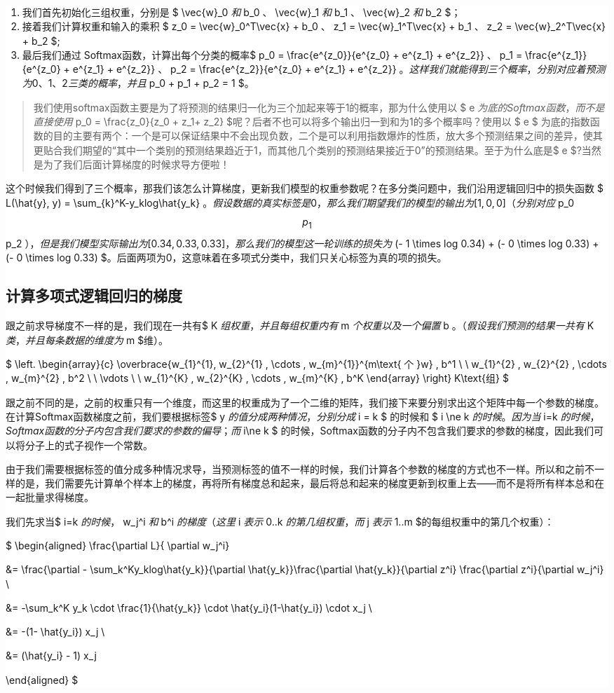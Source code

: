 1. 我们首先初始化三组权重，分别是 $ \vec{w}_0 $和$ b_0 $、$ \vec{w}_1 $和$ b_1 $、$ \vec{w}_2 $和$ b_2 $；
2. 接着我们计算权重和输入的乘积 $ z_0 = \vec{w}_0^T\vec{x} + b_0 $、$ z_1 = \vec{w}_1^T\vec{x} + b_1 $、$ z_2 = \vec{w}_2^T\vec{x} + b_2 $;
3. 最后我们通过 Softmax函数，计算出每个分类的概率$ p_0 = \frac{e^{z_0}}{e^{z_0} + e^{z_1} + e^{z_2}} $、$ p_1 = \frac{e^{z_1}}{e^{z_0} + e^{z_1} + e^{z_2}} $、$ p_2 = \frac{e^{z_2}}{e^{z_0} + e^{z_1} + e^{z_2}} $。这样我们就能得到三个概率，分别对应着预测为0、1、2三类的概率，并且$ p_0 + p_1 + p_2 = 1 $。

> 我们使用softmax函数主要是为了将预测的结果归一化为三个加起来等于1的概率，那为什么使用以 $ e $为底的 Softmax 函数，而不是直接使用$ p_0 = \frac{z_0}{z_0 + z_1+ z_2} $呢？后者不也可以将多个输出归一到和为1的多个概率吗？使用以 $ e $ 为底的指数函数的目的主要有两个：一个是可以保证结果中不会出现负数，二个是可以利用指数爆炸的性质，放大多个预测结果之间的差异，使其更贴合我们期望的“其中一个类别的预测结果趋近于1，而其他几个类别的预测结果接近于0”的预测结果。至于为什么底是$ e $?当然是为了我们后面计算梯度的时候求导方便啦！
>

这个时候我们得到了三个概率，那我们该怎么计算梯度，更新我们模型的权重参数呢？在多分类问题中，我们沿用逻辑回归中的损失函数 $ L(\hat{y}, y) = \sum_{k}^K-y_klog\hat{y_k}
 $。假设数据的真实标签是0，那么我们期望我们的模型的输出为 [1, 0, 0]（分别对应$ p_0 $$ p_1 $$ p_2 $），但是我们模型实际输出为[0.34, 0.33, 0.33]，那么我们的模型这一轮训练的损失为$ (- 1 \times log 0.34) + (- 0 \times log 0.33) + (- 0 \times log 0.33) $。后面两项为0，这意味着在多项式分类中，我们只关心标签为真的项的损失。

## 计算多项式逻辑回归的梯度
跟之前求导梯度不一样的是，我们现在一共有$ K $组权重，并且每组权重内有$ m $个权重以及一个偏置$ b $。（假设我们预测的结果一共有$ K $类，并且每条数据的维度为$ m $维）。

$ \left.
\begin{array}{c}
    \overbrace{w_{1}^{1}, w_{2}^{1} , \cdots , w_{m}^{1}}^{m\text{ 个 }w} , b^1 \\
    \\
   w_{1}^{2} , w_{2}^{2} , \cdots , w_{m}^{2} , b^2 \\
    \\
    \vdots \\
    \\
    w_{1}^{K} , w_{2}^{K} , \cdots , w_{m}^{K} , b^K
\end{array}
\right\} K\text{组} $

跟之前不同的是，之前的权重只有一个维度，而这里的权重成为了一个二维的矩阵，我们接下来要分别求出这个矩阵中每一个参数的梯度。在计算Softmax函数梯度之前，我们要根据标签$ y $的值分成两种情况，分别分成$ i = k $ 的时候和 $ i \ne k $的时候。因为当$ i=k $的时候，Softmax函数的分子内包含我们要求的参数的偏导；而$ i\ne k $ 的时候，Softmax函数的分子内不包含我们要求的参数的梯度，因此我们可以将分子上的式子视作一个常数。

由于我们需要根据标签的值分成多种情况求导，当预测标签的值不一样的时候，我们计算各个参数的梯度的方式也不一样。所以和之前不一样的是，我们需要先计算单个样本上的梯度，再将所有梯度总和起来，最后将总和起来的梯度更新到权重上去——而不是将所有样本总和在一起批量求得梯度。

我们先求当$ i=k $的时候，$ w_j^i $和$ b^i $的梯度（这里$ i $表示$ 0..k $的第几组权重，而$ j $表示$ 1..m $的每组权重中的第几个权重）：

$ \begin{aligned}
\frac{\partial L}{ \partial w_j^i} 

&= \frac{\partial - \sum_k^Ky_klog\hat{y_k}}{\partial \hat{y_k}}\frac{\partial \hat{y_k}}{\partial z^i} \frac{\partial z^i}{\partial w_j^i} \\

&= -\sum_k^K y_k \cdot \frac{1}{\hat{y_k}} \cdot \hat{y_i}(1-\hat{y_i}) \cdot x_j \\

&= -(1- \hat{y_i}) x_j \\

&= (\hat{y_i} - 1) x_j
 
\end{aligned} $
